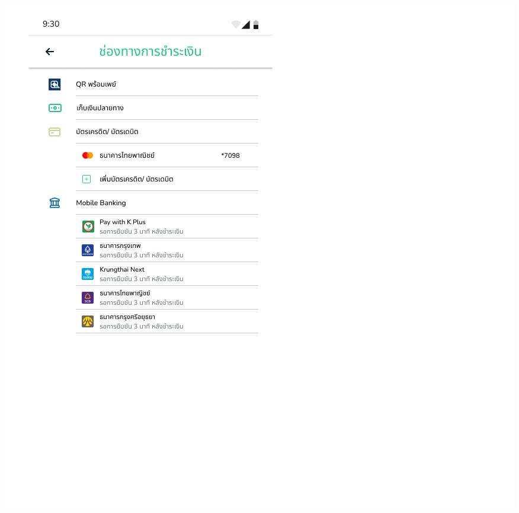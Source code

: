 <figure><img src="../../../.gitbook/assets/Pay-2.png" alt=""><figcaption></figcaption></figure>

</div>

<div>
